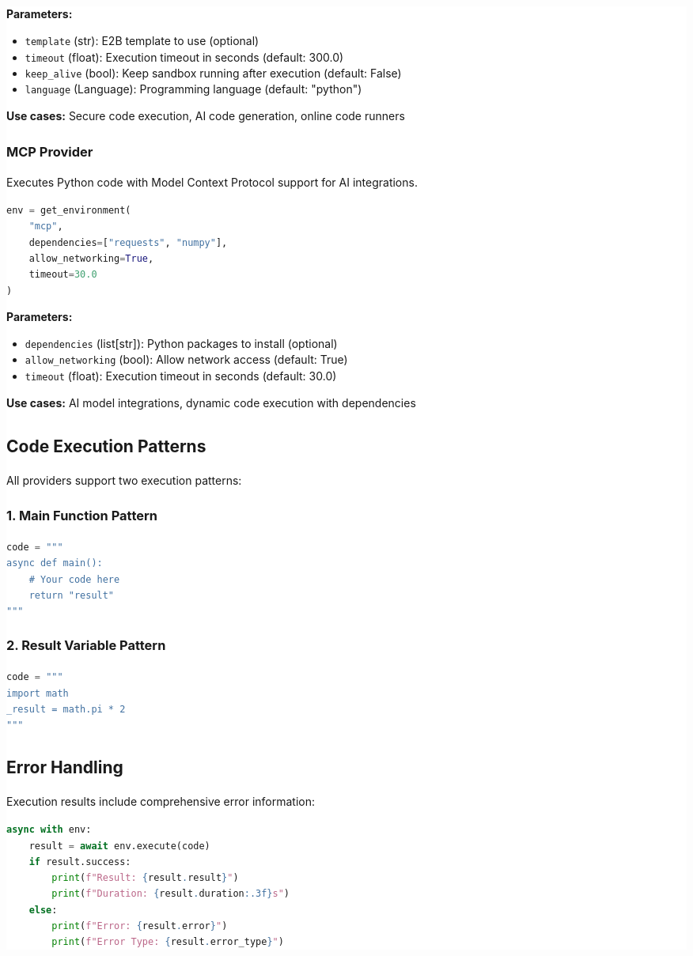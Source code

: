**Parameters:**
- `template` (str): E2B template to use (optional)
- `timeout` (float): Execution timeout in seconds (default: 300.0)
- `keep_alive` (bool): Keep sandbox running after execution (default: False)
- `language` (Language): Programming language (default: "python")

**Use cases:** Secure code execution, AI code generation, online code runners

### MCP Provider
Executes Python code with Model Context Protocol support for AI integrations.

```python
env = get_environment(
    "mcp",
    dependencies=["requests", "numpy"],
    allow_networking=True,
    timeout=30.0
)
```

**Parameters:**
- `dependencies` (list[str]): Python packages to install (optional)
- `allow_networking` (bool): Allow network access (default: True)
- `timeout` (float): Execution timeout in seconds (default: 30.0)

**Use cases:** AI model integrations, dynamic code execution with dependencies

## Code Execution Patterns

All providers support two execution patterns:

### 1. Main Function Pattern
```python
code = """
async def main():
    # Your code here
    return "result"
"""
```

### 2. Result Variable Pattern
```python
code = """
import math
_result = math.pi * 2
"""
```

## Error Handling

Execution results include comprehensive error information:

```python
async with env:
    result = await env.execute(code)
    if result.success:
        print(f"Result: {result.result}")
        print(f"Duration: {result.duration:.3f}s")
    else:
        print(f"Error: {result.error}")
        print(f"Error Type: {result.error_type}")
```
